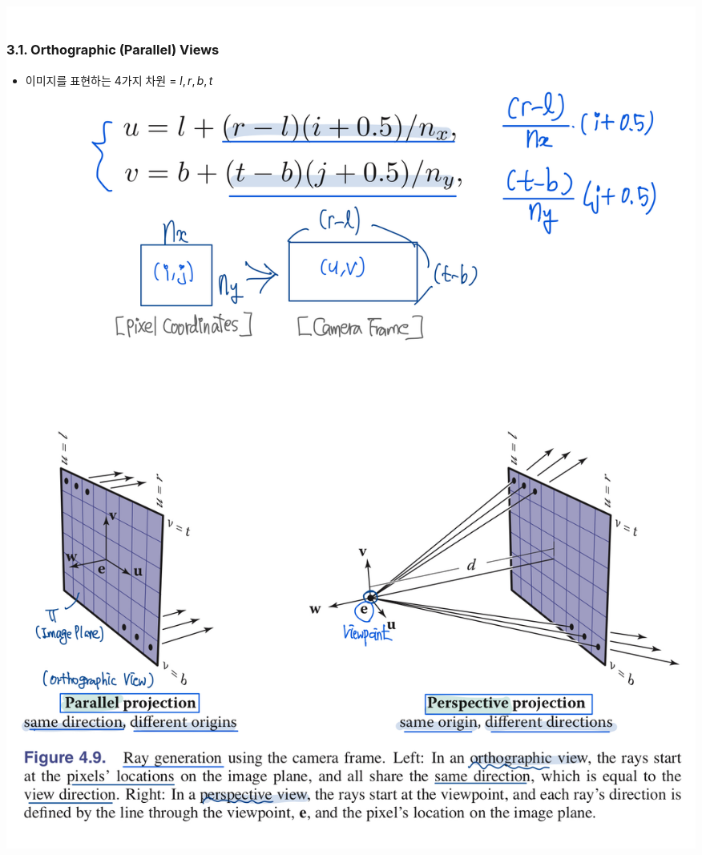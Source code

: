 <br>

### 3.1. Orthographic (Parallel) Views
- 이미지를 표현하는 4가지 차원 = ${l, r, b, t}$
![img.png](assets/img/posts_storage/ch4/IMG_3A8E87A051BE-1.jpeg)
<br>

![parallelvsperspective_views_img.png](assets/img/posts_storage/ch4/IMG_44C929925FCF-1.jpeg)
<br>
